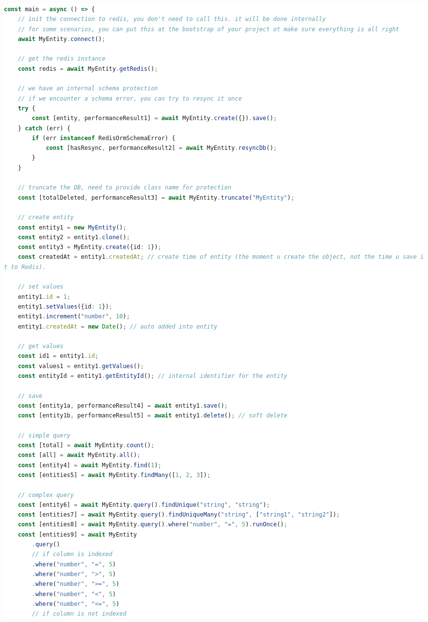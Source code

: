 ```typescript
const main = async () => {
    // init the connection to redis, you don't need to call this. it will be done internally
    // for some scenarios, you can put this at the bootstrap of your project ot make sure everything is all right
    await MyEntity.connect();

    // get the redis instance
    const redis = await MyEntity.getRedis();

    // we have an internal schema protection
    // if we encounter a schema error, you can try to resync it once
    try {
        const [entity, performanceResult1] = await MyEntity.create({}).save();
    } catch (err) {
        if (err instanceof RedisOrmSchemaError) {
            const [hasResync, performanceResult2] = await MyEntity.resyncDb();
        }
    }

    // truncate the DB, need to provide class name for protection
    const [totalDeleted, performanceResult3] = await MyEntity.truncate("MyEntity");

    // create entity
    const entity1 = new MyEntity();
    const entity2 = entity1.clone();
    const entity3 = MyEntity.create({id: 1});
    const createdAt = entity1.createdAt; // create time of entity (the moment u create the object, not the time u save it to Redis).

    // set values
    entity1.id = 1;
    entity1.setValues({id: 1});
    entity1.increment("number", 10);
    entity1.createdAt = new Date(); // auto added into entity

    // get values
    const id1 = entity1.id;
    const values1 = entity1.getValues();
    const entityId = entity1.getEntityId(); // internal identifier for the entity

    // save
    const [entity1a, performanceResult4] = await entity1.save();
    const [entity1b, performanceResult5] = await entity1.delete(); // soft delete

    // simple query
    const [total] = await MyEntity.count();
    const [all] = await MyEntity.all();
    const [entity4] = await MyEntity.find(1);
    const [entities5] = await MyEntity.findMany([1, 2, 3]);

    // complex query
    const [entity6] = await MyEntity.query().findUnique("string", "string");
    const [entities7] = await MyEntity.query().findUniqueMany("string", ["string1", "string2"]);
    const [entities8] = await MyEntity.query().where("number", "=", 5).runOnce();
    const [entities9] = await MyEntity
        .query()
        // if column is indexed
        .where("number", "=", 5)
        .where("number", ">", 5)
        .where("number", ">=", 5)
        .where("number", "<", 5)
        .where("number", "<=", 5)
        // if column is not indexed
```

[npm-image]: https://img.shields.io/npm/v/ts-redis-orm.svg
[npm-url]: https://npmjs.org/package/ts-redis-orm
[codecov-image]: https://img.shields.io/codecov/c/github/terence410/ts-redis-orm.svg?style=flat-square
[codecov-url]: https://codecov.io/gh/terence410/ts-redis-orm
